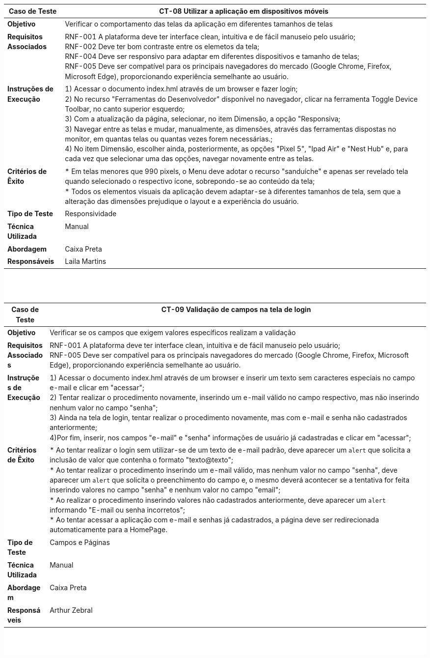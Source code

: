 |Caso de Teste|CT-08 Utilizar a aplicação em dispositivos móveis|
|----------------------|-----------------------------------------------------|
|**Objetivo**|Verificar o comportamento das telas da aplicação em diferentes tamanhos de telas|
|**Requisitos Associados**|RNF-001	A plataforma deve ter interface clean, intuitiva e de fácil manuseio pelo usuário;<br>RNF-002 Deve ter bom contraste entre os elemetos da tela;<br>RNF-004	Deve ser responsivo para adaptar em diferentes dispositivos e tamanho de telas;<br>RNF-005	Deve ser compatível para os principais navegadores do mercado (Google Chrome, Firefox, Microsoft Edge), proporcionando experiência semelhante ao usuário.|
|**Instruções de Execução**|1) Acessar o documento index.hml através de um browser e fazer login;<br>2) No recurso "Ferramentas do Desenvolvedor" disponível no navegador, clicar na ferramenta Toggle Device Toolbar, no canto superior esquerdo;<br>3) Com a atualização da página, selecionar, no item Dimensão, a opção "Responsiva;<br>3) Navegar entre as telas e mudar, manualmente, as dimensões, através das ferramentas dispostas no monitor, em quantas telas ou quantas vezes forem necessárias.;<br>4) No item Dimensão, escolher ainda, posteriormente, as opções "Pixel 5", "Ipad Air" e "Nest Hub" e, para cada vez que selecionar uma das opções, navegar novamente entre as telas.|
|**Critérios de Êxito**|* Em telas menores que 990 pixels, o Menu deve adotar o recurso "sanduíche" e apenas ser revelado tela quando selecionado o respectivo ícone, sobrepondo-se ao conteúdo da tela;<br> * Todos os elementos visuais da aplicação devem adaptar-se à diferentes tamanhos de tela, sem que a alteração das dimensões prejudique o layout e a experiência do usuário.|
|**Tipo de Teste**|Responsividade|
|**Técnica Utilizada**|Manual|
|**Abordagem**|Caixa Preta|
|**Responsáveis**|Laila Martins|
<br>
<br>
 
|Caso de Teste|CT-09 Validação de campos na tela de login|
|----------------------|-----------------------------------------------------|
|**Objetivo**|Verificar se os campos que exigem valores específicos realizam a validação|
|**Requisitos Associados**|RNF-001	A plataforma deve ter interface clean, intuitiva e de fácil manuseio pelo usuário;<br>RNF-005	Deve ser compatível para os principais navegadores do mercado (Google Chrome, Firefox, Microsoft Edge), proporcionando experiência semelhante ao usuário.|
|**Instruções de Execução**|1) Acessar o documento index.hml através de um browser e inserir um texto sem caracteres especiais no campo e-mail e clicar em "acessar";<br>2) Tentar realizar o procedimento novamente, inserindo um e-mail válido no campo respectivo, mas não inserindo nenhum valor no campo "senha";<br>3) Ainda na tela de login, tentar realizar o procedimento novamente, mas com e-mail e senha não cadastrados anteriormente;<br>4)Por fim, inserir, nos campos "e-mail" e "senha" informações de usuário já cadastradas e clicar em "acessar";|
|**Critérios de Êxito**|* Ao tentar realizar o login sem utilizar-se de um texto de e-mail padrão, deve aparecer um `alert` que solicita a inclusão de valor que contenha o formato "texto@texto";<br>* Ao tentar realizar o procedimento inserindo um e-mail válido, mas nenhum valor no campo "senha", deve aparecer um `alert` que solicita o preenchimento do campo e, o mesmo deverá acontecer se a tentativa for feita inserindo valores no campo "senha" e nenhum valor no campo "email";<br>* Ao realizar o procedimento inserindo valores não cadastrados anteriormente, deve aparecer um `alert` informando "E-mail ou senha incorretos";<br>* Ao tentar acessar a aplicação com e-mail e senhas já cadastrados, a página deve ser redirecionada automaticamente para a HomePage.|
|**Tipo de Teste**|Campos e Páginas|
|**Técnica Utilizada**|Manual|
|**Abordagem**|Caixa Preta|
|**Responsáveis**|Arthur Zebral|
<br>
<br>

